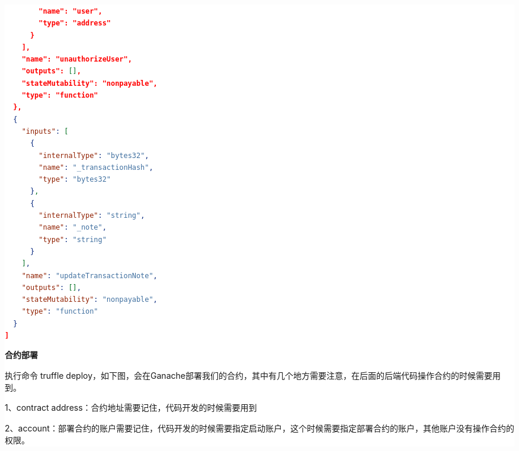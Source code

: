 ```json
        "name": "user",
        "type": "address"
      }
    ],
    "name": "unauthorizeUser",
    "outputs": [],
    "stateMutability": "nonpayable",
    "type": "function"
  },
  {
    "inputs": [
      {
        "internalType": "bytes32",
        "name": "_transactionHash",
        "type": "bytes32"
      },
      {
        "internalType": "string",
        "name": "_note",
        "type": "string"
      }
    ],
    "name": "updateTransactionNote",
    "outputs": [],
    "stateMutability": "nonpayable",
    "type": "function"
  }
]
```

**合约部署**

执行命令 truffle deploy，如下图，会在Ganache部署我们的合约，其中有几个地方需要注意，在后面的后端代码操作合约的时候需要用到。

1、contract address：合约地址需要记住，代码开发的时候需要用到

2、account：部署合约的账户需要记住，代码开发的时候需要指定启动账户，这个时候需要指定部署合约的账户，其他账户没有操作合约的权限。
